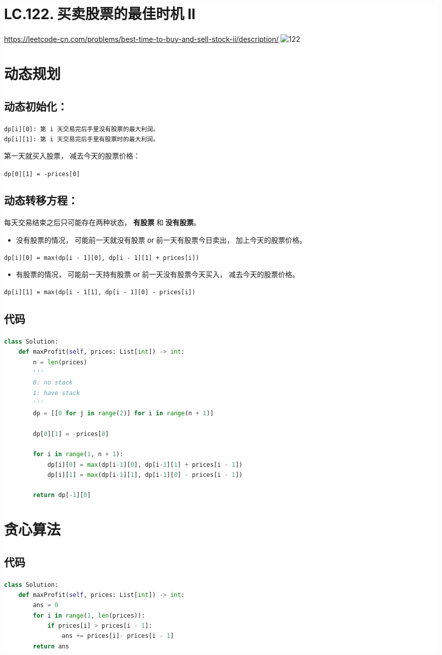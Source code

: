 
LC.122. 买卖股票的最佳时机 II
====
https://leetcode-cn.com/problems/best-time-to-buy-and-sell-stock-ii/description/
<img width="696" alt="122" src="https://user-images.githubusercontent.com/10908630/128356752-aae62894-14f3-433c-a42f-0d793cade9c1.png">


动态规划
====

## 动态初始化：
```
dp[i][0]: 第 i 天交易完后手里没有股票的最大利润。
dp[i][1]: 第 i 天交易完后手里有股票时的最大利润。
```
第一天就买入股票， 减去今天的股票价格：
```
dp[0][1] = -prices[0]
```
## 动态转移方程：

每天交易结束之后只可能存在两种状态， **有股票** 和 **没有股票**。

- 没有股票的情况， 可能前一天就没有股票 or 前一天有股票今日卖出， 加上今天的股票价格。
```
dp[i][0] = max(dp[i - 1][0], dp[i - 1][1] + prices[i])
```
- 有股票的情况， 可能前一天持有股票 or 前一天没有股票今天买入， 减去今天的股票价格。
```
dp[i][1] = max(dp[i - 1[1], dp[i - 1][0] - prices[i])
```
## 代码
```python
class Solution:
    def maxProfit(self, prices: List[int]) -> int:
        n = len(prices)
        '''
        0: no stack
        1: have stack
        '''
        dp = [[0 for j in range(2)] for i in range(n + 1)]
        
        dp[0][1] = -prices[0]

        for i in range(1, n + 1):
            dp[i][0] = max(dp[i-1][0], dp[i-1][1] + prices[i - 1])
            dp[i][1] = max(dp[i-1][1], dp[i-1][0] - prices[i - 1])
        
        return dp[-1][0]
```

贪心算法
====
## 代码
```python
class Solution:
    def maxProfit(self, prices: List[int]) -> int:
        ans = 0
        for i in range(1, len(prices)):
            if prices[i] > prices[i - 1]:
                ans += prices[i]- prices[i - 1]
        return ans
```
